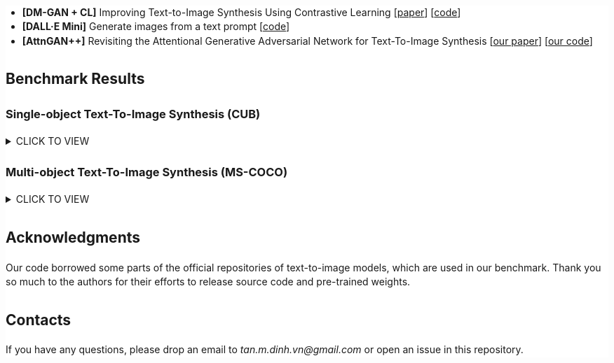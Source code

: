 - <a name="DM-GAN + CL"></a> **[DM-GAN + CL]** Improving Text-to-Image Synthesis Using Contrastive Learning [[paper](https://arxiv.org/abs/2107.02423)] [[code](https://github.com/huiyegit/T2I_CL/tree/main/DM-GAN%2BCL)]
- <a name="DALL·E Mini"></a> **[DALL·E Mini]** Generate images from a text prompt [[code](https://github.com/borisdayma/dalle-mini)]
- <a name="AttnGAN++"></a> **[AttnGAN++]** Revisiting the Attentional Generative Adversarial Network for Text-To-Image Synthesis [[our paper](https://arxiv.org/abs/2112.01398)] [[our code](https://github.com/VinAIResearch/tise-toolbox/tree/master/text_to_images_models/AttnGAN%2B%2B)]

## Benchmark Results 

### Single-object Text-To-Image Synthesis (CUB)

<details><summary>CLICK TO VIEW</summary></details>


### Multi-object Text-To-Image Synthesis (MS-COCO)

<details><summary>CLICK TO VIEW</summary></details>


## Acknowledgments
Our code borrowed some parts of the official repositories of text-to-image models, which are used in our benchmark.
Thank you so much to the authors for their efforts to release source code and pre-trained weights.

## Contacts
If you have any questions, please drop an email to _tan.m.dinh.vn@gmail.com_ or open an issue in this repository.


